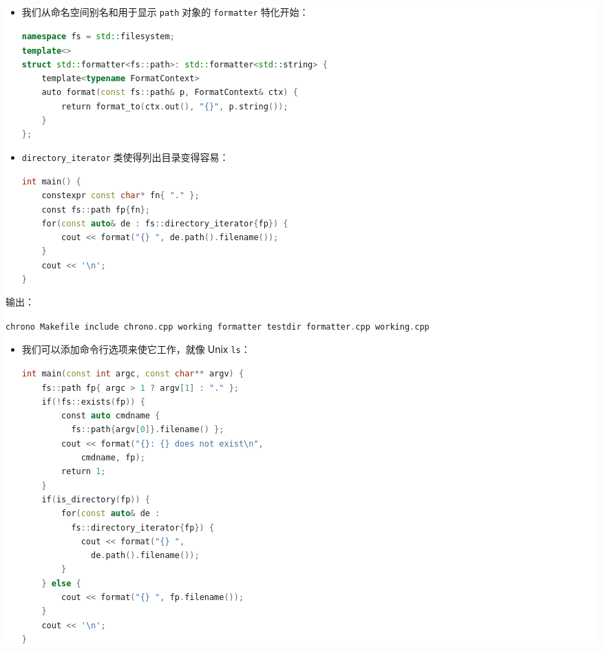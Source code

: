 +   我们从命名空间别名和用于显示 `path` 对象的 `formatter` 特化开始：

    ```cpp
    namespace fs = std::filesystem;
    template<>
    struct std::formatter<fs::path>: std::formatter<std::string> {
        template<typename FormatContext>
        auto format(const fs::path& p, FormatContext& ctx) {
            return format_to(ctx.out(), "{}", p.string());
        }
    };
    ```

+   `directory_iterator` 类使得列出目录变得容易：

    ```cpp
    int main() {
        constexpr const char* fn{ "." };
        const fs::path fp{fn};
        for(const auto& de : fs::directory_iterator{fp}) {
            cout << format("{} ", de.path().filename());
        }
        cout << '\n';
    }
    ```

输出：

```cpp
chrono Makefile include chrono.cpp working formatter testdir formatter.cpp working.cpp
```

+   我们可以添加命令行选项来使它工作，就像 Unix `ls`：

    ```cpp
    int main(const int argc, const char** argv) {
        fs::path fp{ argc > 1 ? argv[1] : "." };
        if(!fs::exists(fp)) {
            const auto cmdname { 
              fs::path{argv[0]}.filename() };
            cout << format("{}: {} does not exist\n",
                cmdname, fp);
            return 1;
        }
        if(is_directory(fp)) {
            for(const auto& de : 
              fs::directory_iterator{fp}) {
                cout << format("{} ", 
                  de.path().filename());
            }
        } else {
            cout << format("{} ", fp.filename());
        }
        cout << '\n';
    }
    ```
